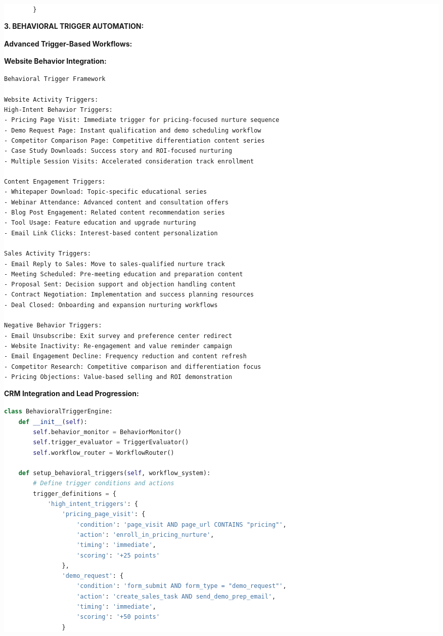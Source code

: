 ```python
        }
```

**3. BEHAVIORAL TRIGGER AUTOMATION:**

**Advanced Trigger-Based Workflows:**

**Website Behavior Integration:**
```
Behavioral Trigger Framework

Website Activity Triggers:
High-Intent Behavior Triggers:
- Pricing Page Visit: Immediate trigger for pricing-focused nurture sequence
- Demo Request Page: Instant qualification and demo scheduling workflow
- Competitor Comparison Page: Competitive differentiation content series
- Case Study Downloads: Success story and ROI-focused nurturing
- Multiple Session Visits: Accelerated consideration track enrollment

Content Engagement Triggers:
- Whitepaper Download: Topic-specific educational series
- Webinar Attendance: Advanced content and consultation offers
- Blog Post Engagement: Related content recommendation series
- Tool Usage: Feature education and upgrade nurturing
- Email Link Clicks: Interest-based content personalization

Sales Activity Triggers:
- Email Reply to Sales: Move to sales-qualified nurture track
- Meeting Scheduled: Pre-meeting education and preparation content
- Proposal Sent: Decision support and objection handling content
- Contract Negotiation: Implementation and success planning resources
- Deal Closed: Onboarding and expansion nurturing workflows

Negative Behavior Triggers:
- Email Unsubscribe: Exit survey and preference center redirect
- Website Inactivity: Re-engagement and value reminder campaign
- Email Engagement Decline: Frequency reduction and content refresh
- Competitor Research: Competitive comparison and differentiation focus
- Pricing Objections: Value-based selling and ROI demonstration
```

**CRM Integration and Lead Progression:**
```python
class BehavioralTriggerEngine:
    def __init__(self):
        self.behavior_monitor = BehaviorMonitor()
        self.trigger_evaluator = TriggerEvaluator()
        self.workflow_router = WorkflowRouter()
        
    def setup_behavioral_triggers(self, workflow_system):
        # Define trigger conditions and actions
        trigger_definitions = {
            'high_intent_triggers': {
                'pricing_page_visit': {
                    'condition': 'page_visit AND page_url CONTAINS "pricing"',
                    'action': 'enroll_in_pricing_nurture',
                    'timing': 'immediate',
                    'scoring': '+25 points'
                },
                'demo_request': {
                    'condition': 'form_submit AND form_type = "demo_request"',
                    'action': 'create_sales_task AND send_demo_prep_email',
                    'timing': 'immediate',
                    'scoring': '+50 points'
                }
```